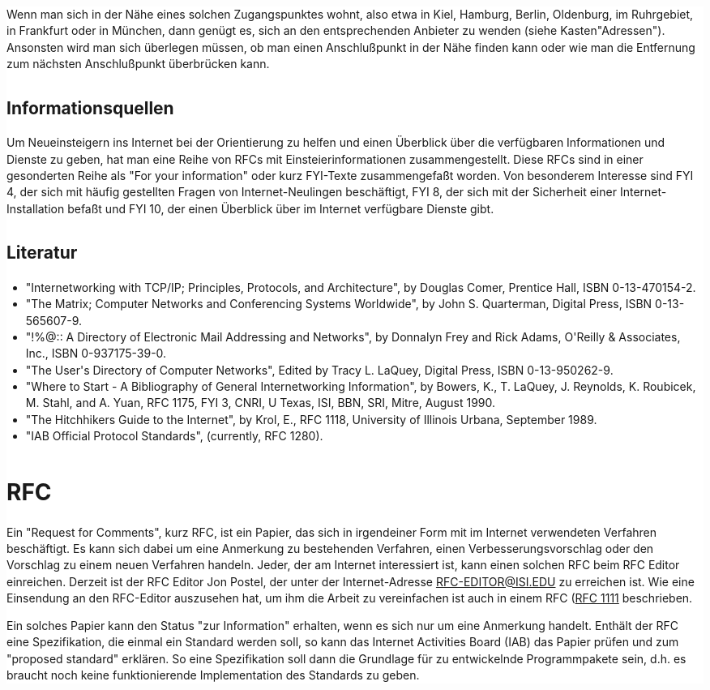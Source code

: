 Wenn man sich in der Nähe eines solchen Zugangspunktes wohnt, also etwa in Kiel, Hamburg, Berlin, Oldenburg, im Ruhrgebiet, in Frankfurt oder
in München, dann genügt es, sich an den entsprechenden Anbieter zu wenden (siehe Kasten"Adressen").
Ansonsten wird man sich überlegen müssen, ob man einen Anschlußpunkt in der Nähe finden kann oder wie man die Entfernung zum nächsten Anschlußpunkt überbrücken kann.

## Informationsquellen

Um Neueinsteigern ins Internet bei der Orientierung zu helfen und einen Überblick über die verfügbaren Informationen und Dienste zu geben, hat man eine Reihe von RFCs mit Einsteierinformationen zusammengestellt.
Diese RFCs sind in einer gesonderten Reihe als "For your information" oder kurz FYI-Texte zusammengefaßt worden.
Von besonderem Interesse sind FYI 4, der sich mit häufig gestellten Fragen von Internet-Neulingen beschäftigt, FYI 8, der sich mit der Sicherheit einer Internet-Installation befaßt und FYI 10, der einen Überblick über im Internet verfügbare Dienste gibt.

## Literatur

- "Internetworking with TCP/IP; Principles, Protocols, and Architecture",  by Douglas Comer, Prentice Hall, ISBN 0-13-470154-2.
- "The Matrix; Computer Networks and Conferencing Systems Worldwide", by John S. Quarterman, Digital Press, ISBN 0-13-565607-9.</LI>
- "!%@:: A Directory of Electronic Mail Addressing and Networks", by Donnalyn Frey and Rick Adams, O'Reilly & Associates, Inc., ISBN 0-937175-39-0.
- "The User's Directory of Computer Networks",  Edited by Tracy L. LaQuey, Digital Press, ISBN 0-13-950262-9.
- "Where to Start - A Bibliography of General Internetworking Information", by Bowers, K., T. LaQuey, J. Reynolds, K. Roubicek, M. Stahl, and A. Yuan, RFC 1175, FYI 3, CNRI, U Texas, ISI, BBN, SRI, Mitre, August 1990.
- "The Hitchhikers Guide to the Internet", by Krol, E., RFC 1118, University of Illinois Urbana, September 1989.
- "IAB Official Protocol Standards"</I>, (currently, RFC 1280).

# RFC

Ein "Request for Comments", kurz RFC,  ist ein Papier, das sich in irgendeiner Form mit im Internet verwendeten Verfahren beschäftigt.
Es kann sich dabei um eine Anmerkung zu bestehenden Verfahren, einen Verbesserungsvorschlag oder den Vorschlag zu einem neuen Verfahren handeln.
Jeder, der am Internet interessiert ist, kann einen solchen RFC beim RFC Editor einreichen.
Derzeit ist der RFC Editor Jon Postel, der unter der Internet-Adresse RFC-EDITOR@ISI.EDU zu erreichen ist.
Wie eine Einsendung an den RFC-Editor auszusehen hat, um ihm die Arbeit zu vereinfachen ist auch in einem RFC ([RFC 1111](http://src.doc.ic.ac.uk/public/rfc/rfc1111.txt.gz) beschrieben.

Ein solches Papier kann den Status "zur Information" erhalten, wenn es sich nur um eine Anmerkung handelt.
Enthält der RFC eine Spezifikation, die einmal ein Standard werden soll, so kann das Internet Activities Board (IAB) das Papier prüfen und zum "proposed standard" erklären.
So eine Spezifikation soll dann die Grundlage für zu entwickelnde Programmpakete sein, d.h. es braucht noch keine funktionierende Implementation des Standards zu geben.
